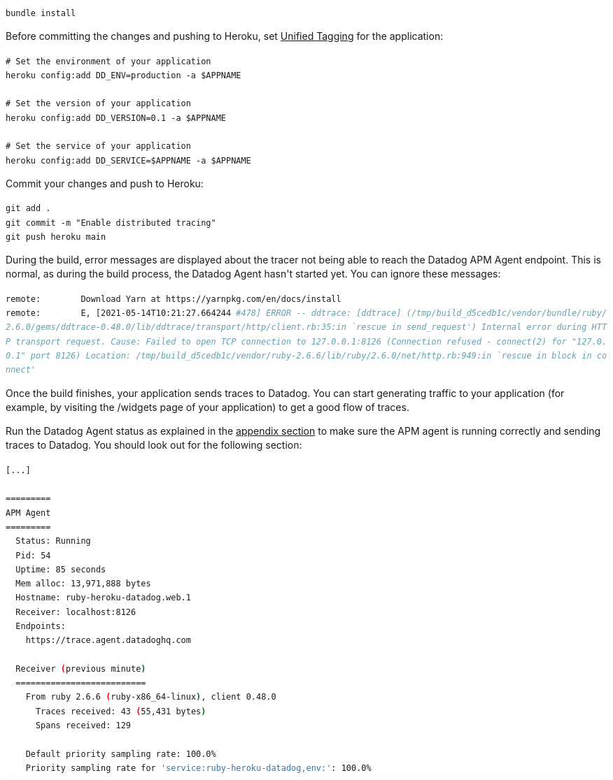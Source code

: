 ```shell
bundle install
```

Before committing the changes and pushing to Heroku, set [Unified Tagging][18] for the application:

```shell
# Set the environment of your application
heroku config:add DD_ENV=production -a $APPNAME

# Set the version of your application
heroku config:add DD_VERSION=0.1 -a $APPNAME

# Set the service of your application
heroku config:add DD_SERVICE=$APPNAME -a $APPNAME
```

Commit your changes and push to Heroku:

```shell
git add .
git commit -m "Enable distributed tracing"
git push heroku main
```

During the build, error messages are displayed about the tracer not being able to reach the Datadog APM Agent endpoint. This is normal, as during the build process, the Datadog Agent hasn't started yet. You can ignore these messages:

```bash
remote:        Download Yarn at https://yarnpkg.com/en/docs/install
remote:        E, [2021-05-14T10:21:27.664244 #478] ERROR -- ddtrace: [ddtrace] (/tmp/build_d5cedb1c/vendor/bundle/ruby/2.6.0/gems/ddtrace-0.48.0/lib/ddtrace/transport/http/client.rb:35:in `rescue in send_request') Internal error during HTTP transport request. Cause: Failed to open TCP connection to 127.0.0.1:8126 (Connection refused - connect(2) for "127.0.0.1" port 8126) Location: /tmp/build_d5cedb1c/vendor/ruby-2.6.6/lib/ruby/2.6.0/net/http.rb:949:in `rescue in block in connect'
```

Once the build finishes, your application sends traces to Datadog. You can start generating traffic to your application (for example, by visiting the /widgets page of your application) to get a good flow of traces.

Run the Datadog Agent status as explained in the [appendix section](#appendix-getting-the-datadog-agent-status) to make sure the APM agent is running correctly and sending traces to Datadog. You should look out for the following section:

```bash
[...]

=========
APM Agent
=========
  Status: Running
  Pid: 54
  Uptime: 85 seconds
  Mem alloc: 13,971,888 bytes
  Hostname: ruby-heroku-datadog.web.1
  Receiver: localhost:8126
  Endpoints:
    https://trace.agent.datadoghq.com

  Receiver (previous minute)
  ==========================
    From ruby 2.6.6 (ruby-x86_64-linux), client 0.48.0
      Traces received: 43 (55,431 bytes)
      Spans received: 129

    Default priority sampling rate: 100.0%
    Priority sampling rate for 'service:ruby-heroku-datadog,env:': 100.0%
```

[1]: https://www.datadoghq.com/free-datadog-trial/
[2]: https://signup.heroku.com/
[3]: https://git-scm.com/downloads/
[4]: https://devcenter.heroku.com/articles/heroku-cli/
[5]: https://github.com/heroku/ruby-getting-started/
[6]: https://devcenter.heroku.com/articles/getting-started-with-ruby/
[7]: https://devcenter.heroku.com/articles/heroku-postgresql#local-setup
[8]: https://app.datadoghq.com
[9]: https://app.datadoghq.com/organization-settings/api-keys
[10]: https://docs.datadoghq.com/ja/agent/basic_agent_usage/heroku/
[11]: https://devcenter.heroku.com/articles/buildpacks/
[12]: https://app.datadoghq.com/infrastructure/map?fillby=avg%3Adatadog.heroku_agent.running&filter=dyno%3Aweb.1
[13]: https://docs.datadoghq.com/ja/agent/basic_agent_usage/heroku/#enabling-integrations
[14]: https://docs.datadoghq.com/ja/agent/basic_agent_usage/heroku/#prerun-script
[15]: https://app.datadoghq.com/metric/summary?filter=postgresql
[16]: https://elements.heroku.com/addons/heroku-redis
[17]: https://elements.heroku.com/addons/memcachedcloud
[18]: https://docs.datadoghq.com/ja/getting_started/tagging/unified_service_tagging/
[19]: https://app.datadoghq.com/apm/traces
[20]: https://app.datadoghq.com/services
[21]: https://devcenter.heroku.com/articles/log-runtime-metrics/
[22]: https://app.datadoghq.com/logs/livetail
[23]: https://devcenter.heroku.com/articles/log-runtime-metrics#cpu-load-averages
[24]: https://app.datadoghq.com/logs/livetail?cols=core_host%2Ccore_service&from_ts=0&index=%2A&live=true&messageDisplay=inline&query=source%3Aruby&stream_sort=desc&to_ts=-1
[25]: https://docs.datadoghq.com/ja/integrations/
[26]: https://devcenter.heroku.com/articles/exec#environment-variables